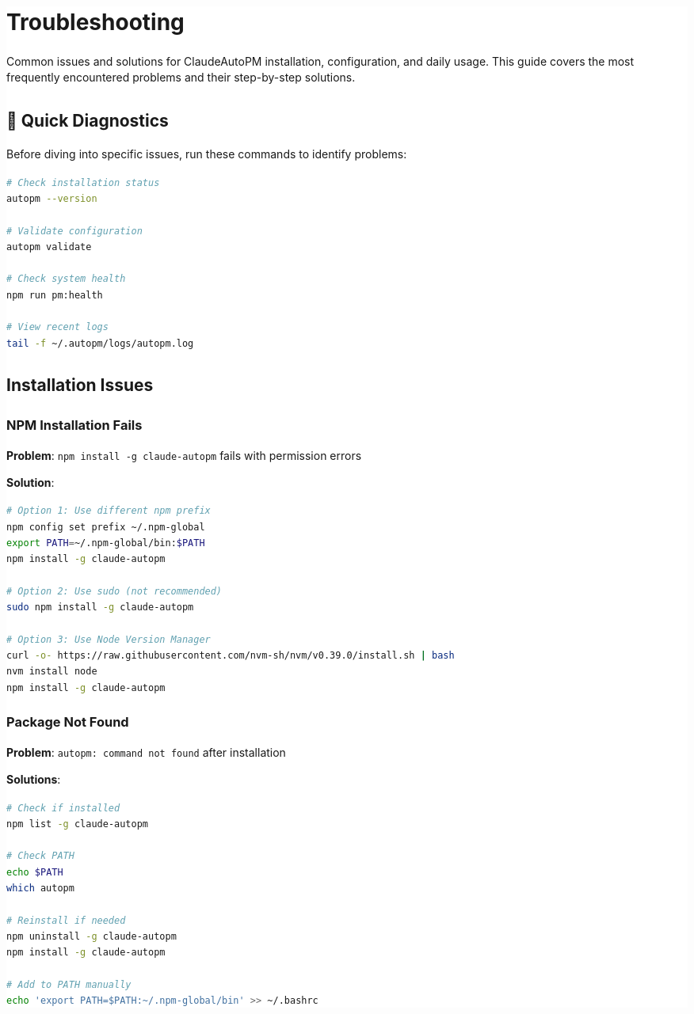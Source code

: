 # Troubleshooting

Common issues and solutions for ClaudeAutoPM installation, configuration, and daily usage. This guide covers the most frequently encountered problems and their step-by-step solutions.

## 🚨 Quick Diagnostics

Before diving into specific issues, run these commands to identify problems:

```bash
# Check installation status
autopm --version

# Validate configuration
autopm validate

# Check system health
npm run pm:health

# View recent logs
tail -f ~/.autopm/logs/autopm.log
```

## Installation Issues

### NPM Installation Fails

**Problem**: `npm install -g claude-autopm` fails with permission errors

**Solution**:
```bash
# Option 1: Use different npm prefix
npm config set prefix ~/.npm-global
export PATH=~/.npm-global/bin:$PATH
npm install -g claude-autopm

# Option 2: Use sudo (not recommended)
sudo npm install -g claude-autopm

# Option 3: Use Node Version Manager
curl -o- https://raw.githubusercontent.com/nvm-sh/nvm/v0.39.0/install.sh | bash
nvm install node
npm install -g claude-autopm
```

### Package Not Found

**Problem**: `autopm: command not found` after installation

**Solutions**:
```bash
# Check if installed
npm list -g claude-autopm

# Check PATH
echo $PATH
which autopm

# Reinstall if needed
npm uninstall -g claude-autopm
npm install -g claude-autopm

# Add to PATH manually
echo 'export PATH=$PATH:~/.npm-global/bin' >> ~/.bashrc
```